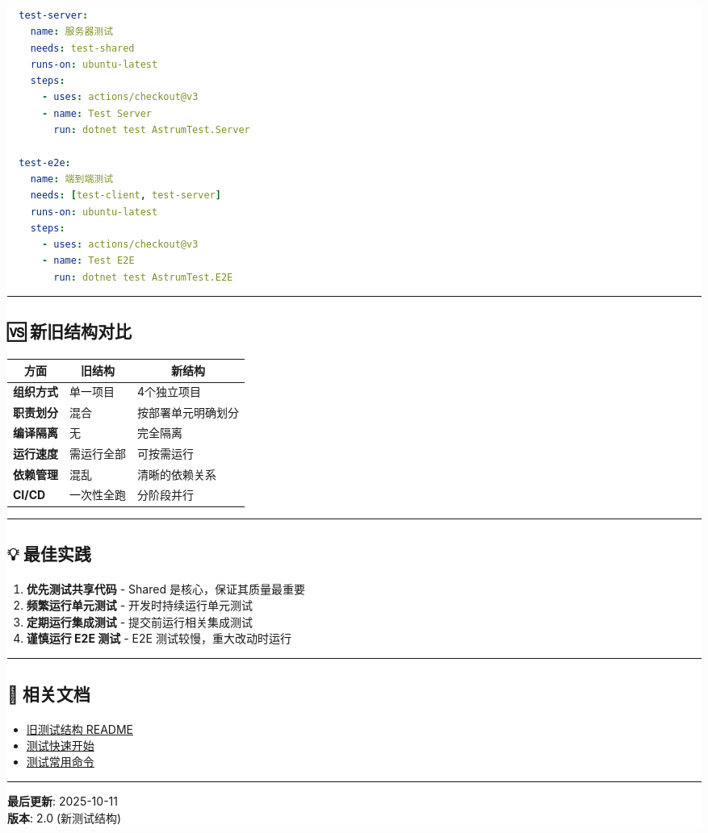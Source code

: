 ```yaml
  test-server:
    name: 服务器测试
    needs: test-shared
    runs-on: ubuntu-latest
    steps:
      - uses: actions/checkout@v3
      - name: Test Server
        run: dotnet test AstrumTest.Server
  
  test-e2e:
    name: 端到端测试
    needs: [test-client, test-server]
    runs-on: ubuntu-latest
    steps:
      - uses: actions/checkout@v3
      - name: Test E2E
        run: dotnet test AstrumTest.E2E
```

---

## 🆚 新旧结构对比

| 方面 | 旧结构 | 新结构 |
|------|--------|--------|
| **组织方式** | 单一项目 | 4个独立项目 |
| **职责划分** | 混合 | 按部署单元明确划分 |
| **编译隔离** | 无 | 完全隔离 |
| **运行速度** | 需运行全部 | 可按需运行 |
| **依赖管理** | 混乱 | 清晰的依赖关系 |
| **CI/CD** | 一次性全跑 | 分阶段并行 |

---

## 💡 最佳实践

1. **优先测试共享代码** - Shared 是核心，保证其质量最重要
2. **频繁运行单元测试** - 开发时持续运行单元测试
3. **定期运行集成测试** - 提交前运行相关集成测试
4. **谨慎运行 E2E 测试** - E2E 测试较慢，重大改动时运行

---

## 🔗 相关文档

- [旧测试结构 README](./README.md)
- [测试快速开始](../Docs/07-Development%20开发指南/Test-Quick-Start%20测试快速开始.md)
- [测试常用命令](../Docs/07-Development%20开发指南/Test-Commands%20测试常用命令.md)

---

**最后更新**: 2025-10-11  
**版本**: 2.0 (新测试结构)

